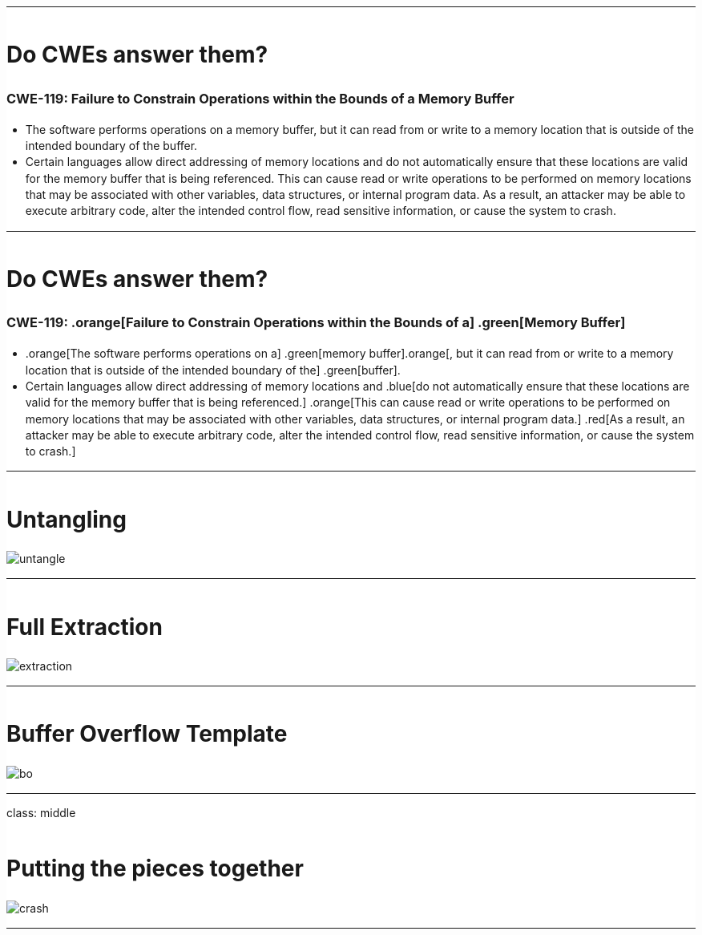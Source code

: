 
---
# Do CWEs answer them?
### CWE-119: Failure to Constrain Operations within the Bounds of a Memory Buffer
- The software performs operations on a memory buffer, but it can read from or write to a memory location that is outside of the intended boundary of the buffer.
- Certain languages allow direct addressing of memory locations and do not automatically ensure that these locations are valid for the memory buffer that is being referenced. This can cause read or write operations to be performed on memory locations that may be associated with other variables, data structures, or internal program data. As a result, an attacker may be able to execute arbitrary code, alter the intended control flow, read sensitive information, or cause the system to crash.

---
# Do CWEs answer them?
### CWE-119: .orange[Failure to Constrain Operations within the Bounds of a] .green[Memory Buffer]
- .orange[The software performs operations on a] .green[memory buffer].orange[, but it can read from or write to a memory location that is outside of the intended boundary of the] .green[buffer].
- Certain languages allow direct addressing of memory locations and .blue[do not automatically ensure that these locations are valid for the memory buffer that is being referenced.] .orange[This can cause read or write operations to be performed on memory locations that may be associated with other variables, data structures, or internal program data.] .red[As a result, an attacker may be able to execute arbitrary code, alter the intended control flow, read sensitive information, or cause the system to crash.]

---
# Untangling

![untangle](images/untangle.png)

---
# Full Extraction

![extraction](images/extraction.png)

---
# Buffer Overflow Template
![bo](images/botemplate.png)

---
class: middle
# Putting the pieces together
![crash](https://www.nydailynews.com/resizer/m96o09B1y-FdXEQIQB1mmglMCRs=/1400x0/arc-anglerfish-arc2-prod-tronc.s3.amazonaws.com/public/KSU66ZVVHLMTWRVTJQS7IHJ46A.jpg)

---